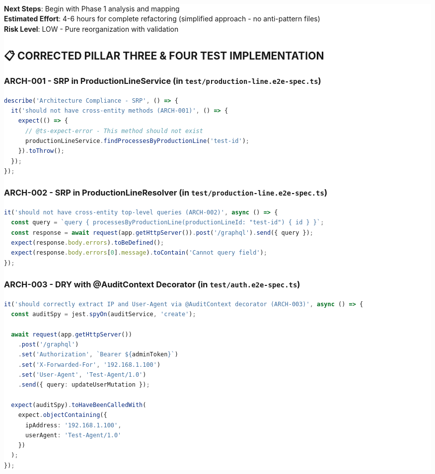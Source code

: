 
**Next Steps**: Begin with Phase 1 analysis and mapping  
**Estimated Effort**: 4-6 hours for complete refactoring (simplified approach - no anti-pattern files)  
**Risk Level**: LOW - Pure reorganization with validation  

## 📋 CORRECTED PILLAR THREE & FOUR TEST IMPLEMENTATION

### **ARCH-001 - SRP in ProductionLineService** (in `test/production-line.e2e-spec.ts`)
```typescript
describe('Architecture Compliance - SRP', () => {
  it('should not have cross-entity methods (ARCH-001)', () => {
    expect(() => {
      // @ts-expect-error - This method should not exist
      productionLineService.findProcessesByProductionLine('test-id');
    }).toThrow();
  });
});
```

### **ARCH-002 - SRP in ProductionLineResolver** (in `test/production-line.e2e-spec.ts`)
```typescript
it('should not have cross-entity top-level queries (ARCH-002)', async () => {
  const query = `query { processesByProductionLine(productionLineId: "test-id") { id } }`;
  const response = await request(app.getHttpServer()).post('/graphql').send({ query });
  expect(response.body.errors).toBeDefined();
  expect(response.body.errors[0].message).toContain('Cannot query field');
});
```

### **ARCH-003 - DRY with @AuditContext Decorator** (in `test/auth.e2e-spec.ts`)
```typescript
it('should correctly extract IP and User-Agent via @AuditContext decorator (ARCH-003)', async () => {
  const auditSpy = jest.spyOn(auditService, 'create');
  
  await request(app.getHttpServer())
    .post('/graphql')
    .set('Authorization', `Bearer ${adminToken}`)
    .set('X-Forwarded-For', '192.168.1.100')
    .set('User-Agent', 'Test-Agent/1.0')
    .send({ query: updateUserMutation });
    
  expect(auditSpy).toHaveBeenCalledWith(
    expect.objectContaining({
      ipAddress: '192.168.1.100',
      userAgent: 'Test-Agent/1.0'
    })
  );
});
```
